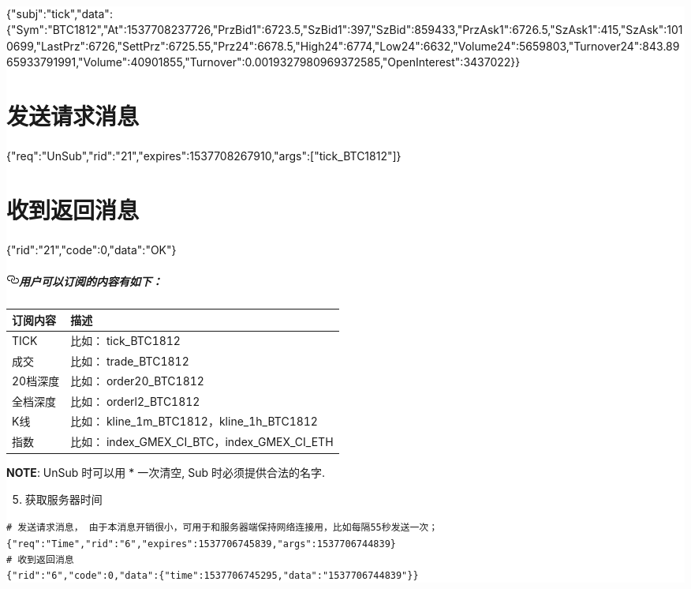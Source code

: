 {"subj":"tick","data":{"Sym":"BTC1812","At":1537708237726,"PrzBid1":6723.5,"SzBid1":397,"SzBid":859433,"PrzAsk1":6726.5,"SzAsk1":415,"SzAsk":1010699,"LastPrz":6726,"SettPrz":6725.55,"Prz24":6678.5,"High24":6774,"Low24":6632,"Volume24":5659803,"Turnover24":843.8965933791991,"Volume":40901855,"Turnover":0.0019327980969372585,"OpenInterest":3437022}}

#
# 发送请求消息
{"req":"UnSub","rid":"21","expires":1537708267910,"args":["tick_BTC1812"]}

# 收到返回消息
{"rid":"21","code":0,"data":"OK"}
</code></pre>
<h5><a id="user-content-用户可以订阅的内容有如下" class="anchor" aria-hidden="true" href="#用户可以订阅的内容有如下"><svg class="octicon octicon-link" viewBox="0 0 16 16" version="1.1" width="16" height="16" aria-hidden="true"><path fill-rule="evenodd" d="M4 9h1v1H4c-1.5 0-3-1.69-3-3.5S2.55 3 4 3h4c1.45 0 3 1.69 3 3.5 0 1.41-.91 2.72-2 3.25V8.59c.58-.45 1-1.27 1-2.09C10 5.22 8.98 4 8 4H4c-.98 0-2 1.22-2 2.5S3 9 4 9zm9-3h-1v1h1c1 0 2 1.22 2 2.5S13.98 12 13 12H9c-.98 0-2-1.22-2-2.5 0-.83.42-1.64 1-2.09V6.25c-1.09.53-2 1.84-2 3.25C6 11.31 7.55 13 9 13h4c1.45 0 3-1.69 3-3.5S14.5 6 13 6z"></path></svg></a>用户可以订阅的内容有如下：</h5>
<table>
<thead>
<tr>
<th align="left">订阅内容</th>
<th align="left">描述</th>
</tr>
</thead>
<tbody>
<tr>
<td align="left">TICK</td>
<td align="left">比如： tick_BTC1812</td>
</tr>
<tr>
<td align="left">成交</td>
<td align="left">比如： trade_BTC1812</td>
</tr>
<tr>
<td align="left">20档深度</td>
<td align="left">比如： order20_BTC1812</td>
</tr>
<tr>
<td align="left">全档深度</td>
<td align="left">比如： orderl2_BTC1812</td>
</tr>
<tr>
<td align="left">K线</td>
<td align="left">比如： kline_1m_BTC1812，kline_1h_BTC1812</td>
</tr>
<tr>
<td align="left">指数</td>
<td align="left">比如： index_GMEX_CI_BTC，index_GMEX_CI_ETH</td>
</tr></tbody></table>
<p><strong>NOTE</strong>: UnSub 时可以用 * 一次清空, Sub 时必须提供合法的名字.</p>
<ol start="5">
<li>获取服务器时间</li>
</ol>
<pre><code># 发送请求消息， 由于本消息开销很小，可用于和服务器端保持网络连接用，比如每隔55秒发送一次；
{"req":"Time","rid":"6","expires":1537706745839,"args":1537706744839}
# 收到返回消息
{"rid":"6","code":0,"data":{"time":1537706745295,"data":"1537706744839"}}
</code></pre>